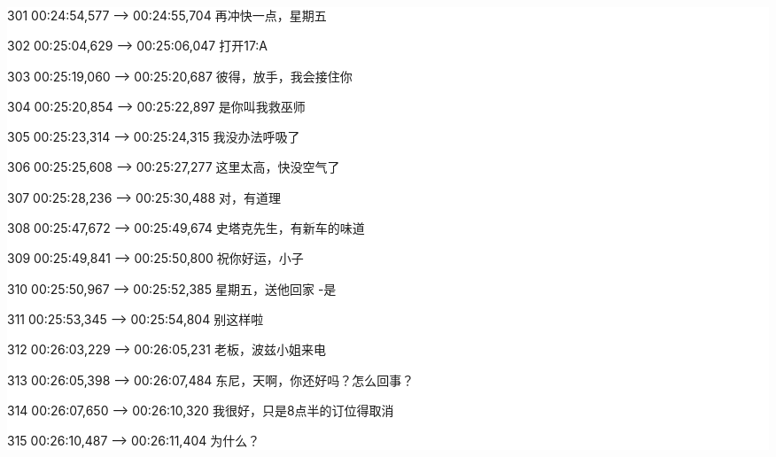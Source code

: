 301
00:24:54,577 --> 00:24:55,704
再冲快一点，星期五

302
00:25:04,629 --> 00:25:06,047
打开17:A

303
00:25:19,060 --> 00:25:20,687
彼得，放手，我会接住你

304
00:25:20,854 --> 00:25:22,897
是你叫我救巫师

305
00:25:23,314 --> 00:25:24,315
我没办法呼吸了

306
00:25:25,608 --> 00:25:27,277
这里太高，快没空气了

307
00:25:28,236 --> 00:25:30,488
对，有道理

308
00:25:47,672 --> 00:25:49,674
史塔克先生，有新车的味道

309
00:25:49,841 --> 00:25:50,800
祝你好运，小子

310
00:25:50,967 --> 00:25:52,385
星期五，送他回家 -是

311
00:25:53,345 --> 00:25:54,804
别这样啦

312
00:26:03,229 --> 00:26:05,231
老板，波兹小姐来电

313
00:26:05,398 --> 00:26:07,484
东尼，天啊，你还好吗？怎么回事？

314
00:26:07,650 --> 00:26:10,320
我很好，只是8点半的订位得取消

315
00:26:10,487 --> 00:26:11,404
为什么？
